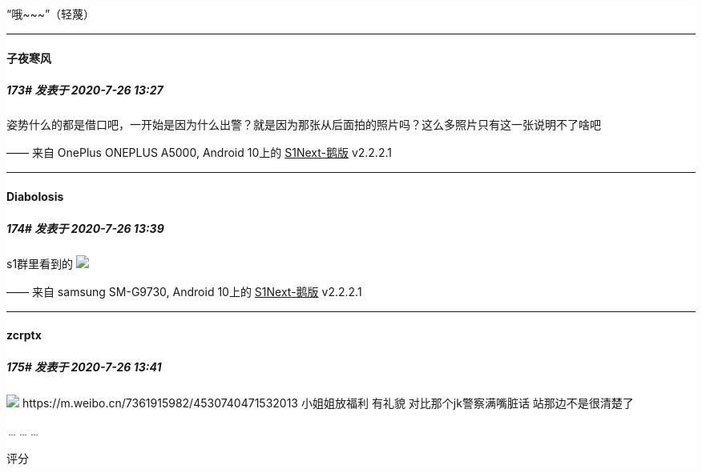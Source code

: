 “哦~~~”（轻蔑）







*****

####  子夜寒风  
##### 173#       发表于 2020-7-26 13:27




姿势什么的都是借口吧，一开始是因为什么出警？就是因为那张从后面拍的照片吗？这么多照片只有这一张说明不了啥吧

—— 来自 OnePlus ONEPLUS A5000, Android 10上的 [S1Next-鹅版](https://github.com/ykrank/S1-Next/releases) v2.2.2.1







*****

####  Diabolosis  
##### 174#       发表于 2020-7-26 13:39




s1群里看到的
<img src="https://p.sda1.dev/0/b43837c24b89daee630f1f6a6a63fa95/IMG_9FC447165DE46377488F3CF00FEFDCAF.png" referrerpolicy="no-referrer">

—— 来自 samsung SM-G9730, Android 10上的 [S1Next-鹅版](https://github.com/ykrank/S1-Next/releases) v2.2.2.1







*****

####  zcrptx  
##### 175#       发表于 2020-7-26 13:41



<img src="https://p.sda1.dev/0/e8c62c6bd15a021ef9b9ecc8d6981d11/IMG_9FC447165DE46377488F3CF00FEFDCAF.png" referrerpolicy="no-referrer">
https://m.weibo.cn/7361915982/4530740471532013
小姐姐放福利 有礼貌 对比那个jk警察满嘴脏话 站那边不是很清楚了



﹍﹍﹍

评分



